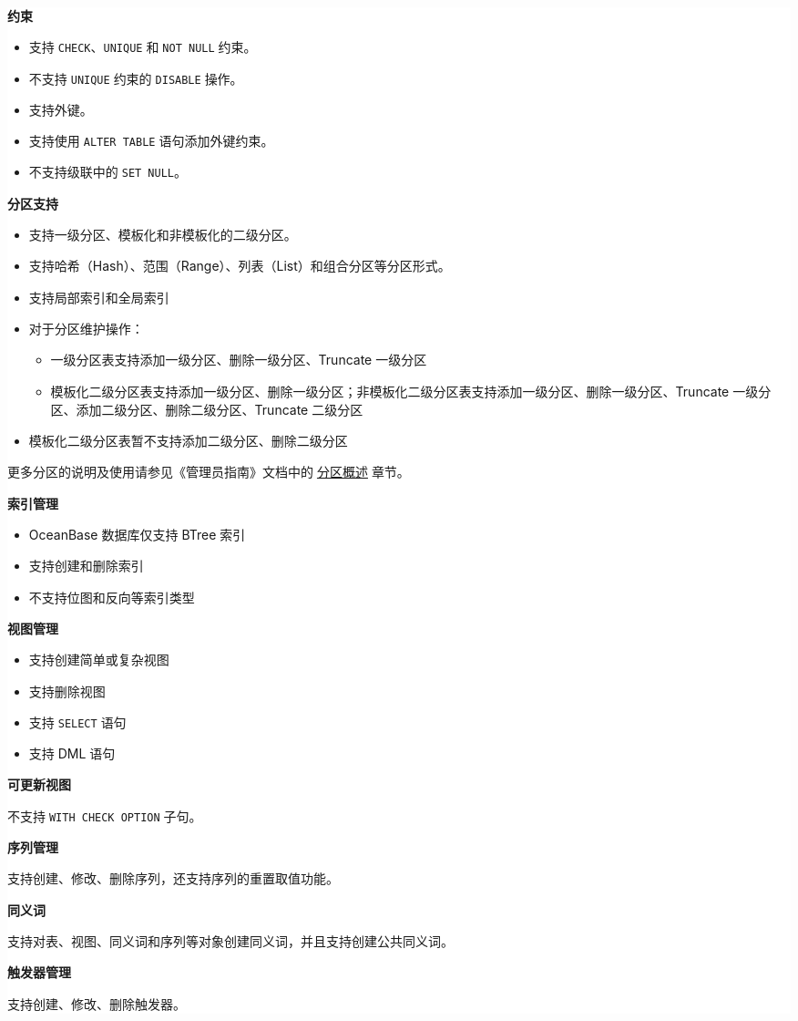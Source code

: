 **约束**

* 支持 `CHECK`、`UNIQUE` 和 `NOT NULL` 约束。

* 不支持 `UNIQUE` 约束的 `DISABLE` 操作。

* 支持外键。

* 支持使用 `ALTER TABLE` 语句添加外键约束。

* 不支持级联中的 `SET NULL`。

**分区支持**

* 支持一级分区、模板化和非模板化的二级分区。

* 支持哈希（Hash）、范围（Range）、列表（List）和组合分区等分区形式。

* 支持局部索引和全局索引

* 对于分区维护操作：

  * 一级分区表支持添加一级分区、删除一级分区、Truncate 一级分区

  * 模板化二级分区表支持添加一级分区、删除一级分区；非模板化二级分区表支持添加一级分区、删除一级分区、Truncate 一级分区、添加二级分区、删除二级分区、Truncate 二级分区

* 模板化二级分区表暂不支持添加二级分区、删除二级分区

更多分区的说明及使用请参见《管理员指南》文档中的 [分区概述](../../700.reference/300.database-object-management/200.manage-object-of-oracle-mode/200.manage-partitions-of-oracle-mode/100.partition-overview-of-oracle-mode.md) 章节。

**索引管理**

* OceanBase 数据库仅支持 BTree 索引

* 支持创建和删除索引

* 不支持位图和反向等索引类型

**视图管理**

* 支持创建简单或复杂视图

* 支持删除视图

* 支持 `SELECT` 语句

* 支持 DML 语句

**可更新视图**

不支持 `WITH CHECK OPTION` 子句。

**序列管理**

支持创建、修改、删除序列，还支持序列的重置取值功能。

**同义词**

支持对表、视图、同义词和序列等对象创建同义词，并且支持创建公共同义词。

**触发器管理**

支持创建、修改、删除触发器。
